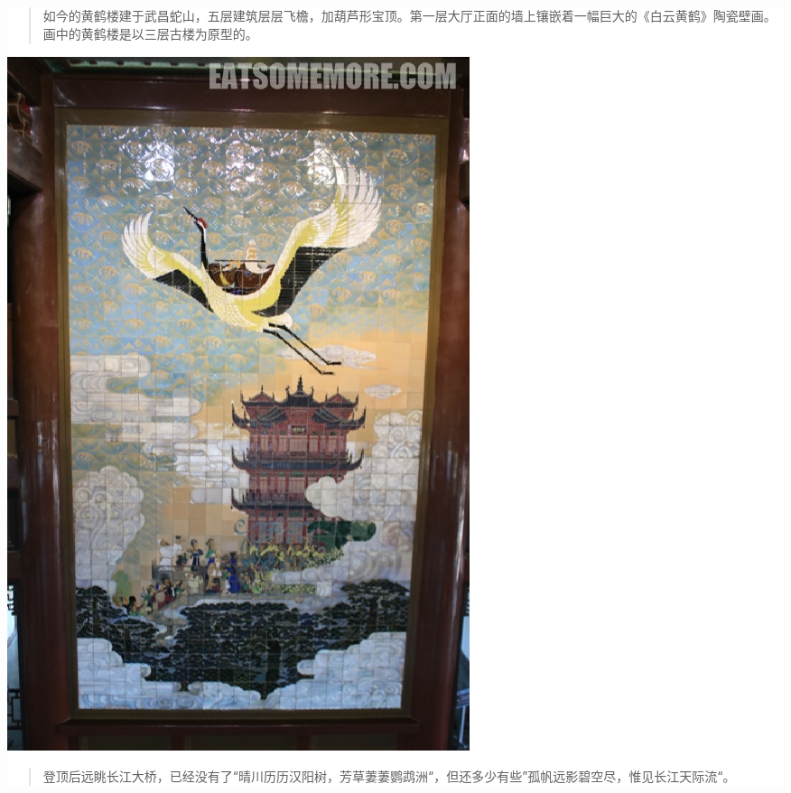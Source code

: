 >如今的黄鹤楼建于武昌蛇山，五层建筑层层飞檐，加葫芦形宝顶。第一层大厅正面的墙上镶嵌着一幅巨大的《白云黄鹤》陶瓷壁画。画中的黄鹤楼是以三层古楼为原型的。

![黄鹤楼](images/IMG_20121224_022905.jpg)

>登顶后远眺长江大桥，已经没有了“晴川历历汉阳树，芳草萋萋鹦鹉洲“，但还多少有些”孤帆远影碧空尽，惟见长江天际流“。
